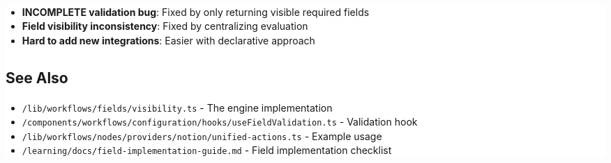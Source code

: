 - **INCOMPLETE validation bug**: Fixed by only returning visible required fields
- **Field visibility inconsistency**: Fixed by centralizing evaluation
- **Hard to add new integrations**: Easier with declarative approach

## See Also

- `/lib/workflows/fields/visibility.ts` - The engine implementation
- `/components/workflows/configuration/hooks/useFieldValidation.ts` - Validation hook
- `/lib/workflows/nodes/providers/notion/unified-actions.ts` - Example usage
- `/learning/docs/field-implementation-guide.md` - Field implementation checklist
